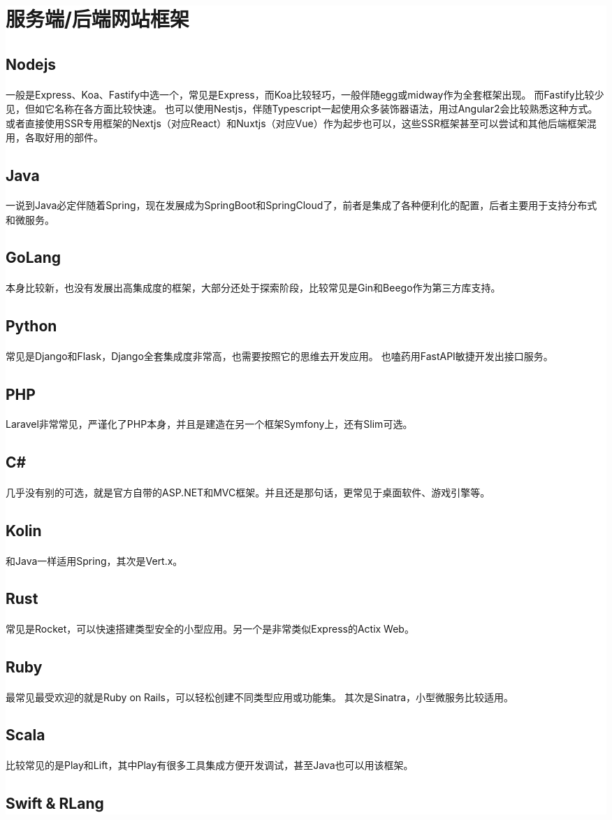 # 服务端/后端网站框架

## Nodejs

一般是Express、Koa、Fastify中选一个，常见是Express，而Koa比较轻巧，一般伴随egg或midway作为全套框架出现。
而Fastify比较少见，但如它名称在各方面比较快速。
也可以使用Nestjs，伴随Typescript一起使用众多装饰器语法，用过Angular2会比较熟悉这种方式。
或者直接使用SSR专用框架的Nextjs（对应React）和Nuxtjs（对应Vue）作为起步也可以，这些SSR框架甚至可以尝试和其他后端框架混用，各取好用的部件。

## Java

一说到Java必定伴随着Spring，现在发展成为SpringBoot和SpringCloud了，前者是集成了各种便利化的配置，后者主要用于支持分布式和微服务。

## GoLang

本身比较新，也没有发展出高集成度的框架，大部分还处于探索阶段，比较常见是Gin和Beego作为第三方库支持。

## Python

常见是Django和Flask，Django全套集成度非常高，也需要按照它的思维去开发应用。
也嗑药用FastAPI敏捷开发出接口服务。

## PHP

Laravel非常常见，严谨化了PHP本身，并且是建造在另一个框架Symfony上，还有Slim可选。

## C#

几乎没有别的可选，就是官方自带的ASP.NET和MVC框架。并且还是那句话，更常见于桌面软件、游戏引擎等。

## Kolin

和Java一样适用Spring，其次是Vert.x。

## Rust

常见是Rocket，可以快速搭建类型安全的小型应用。另一个是非常类似Express的Actix Web。

## Ruby

最常见最受欢迎的就是Ruby on Rails，可以轻松创建不同类型应用或功能集。
其次是Sinatra，小型微服务比较适用。

## Scala

比较常见的是Play和Lift，其中Play有很多工具集成方便开发调试，甚至Java也可以用该框架。

## Swift & RLang
